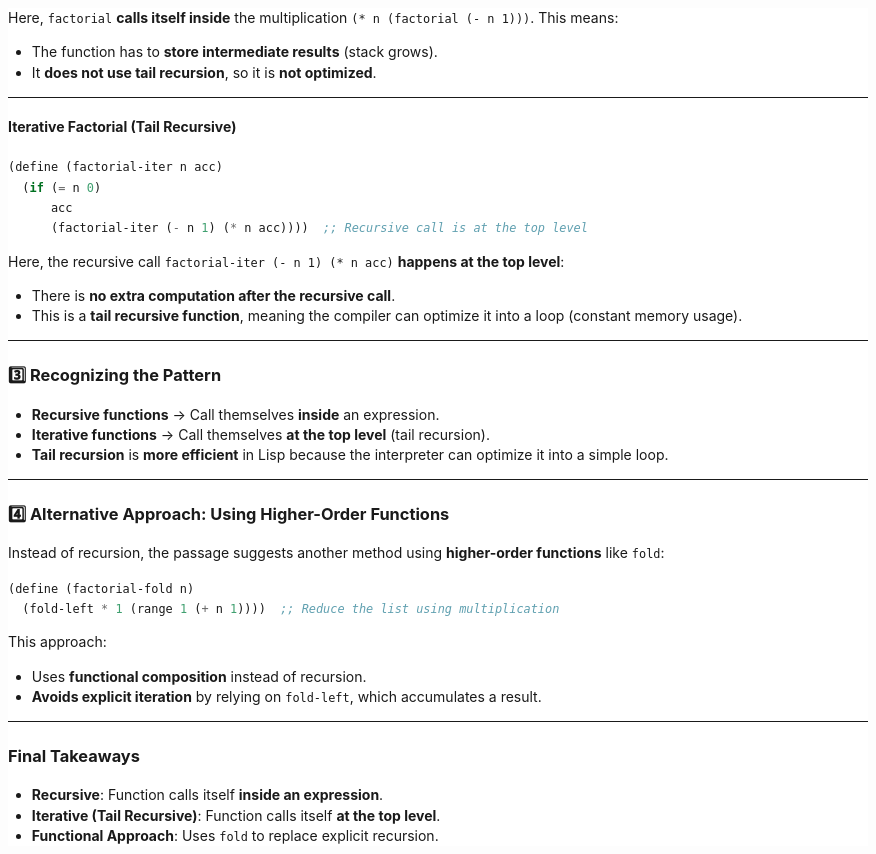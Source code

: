 Here, `factorial` **calls itself inside** the multiplication `(* n (factorial (- n 1)))`. This means:

- The function has to **store intermediate results** (stack grows).
- It **does not use tail recursion**, so it is **not optimized**.

---

#### **Iterative Factorial (Tail Recursive)**

```scheme
(define (factorial-iter n acc)
  (if (= n 0)
      acc
      (factorial-iter (- n 1) (* n acc))))  ;; Recursive call is at the top level
```

Here, the recursive call `factorial-iter (- n 1) (* n acc)` **happens at the top level**:

- There is **no extra computation after the recursive call**.
- This is a **tail recursive function**, meaning the compiler can optimize it into a loop (constant memory usage).

---

### **3️⃣ Recognizing the Pattern**

- **Recursive functions** → Call themselves **inside** an expression.
- **Iterative functions** → Call themselves **at the top level** (tail recursion).
- **Tail recursion** is **more efficient** in Lisp because the interpreter can optimize it into a simple loop.

---

### **4️⃣ Alternative Approach: Using Higher-Order Functions**

Instead of recursion, the passage suggests another method using **higher-order functions** like `fold`:

```scheme
(define (factorial-fold n)
  (fold-left * 1 (range 1 (+ n 1))))  ;; Reduce the list using multiplication
```

This approach:

- Uses **functional composition** instead of recursion.
- **Avoids explicit iteration** by relying on `fold-left`, which accumulates a result.

---

### **Final Takeaways**

- **Recursive**: Function calls itself **inside an expression**.
- **Iterative (Tail Recursive)**: Function calls itself **at the top level**.
- **Functional Approach**: Uses `fold` to replace explicit recursion.
